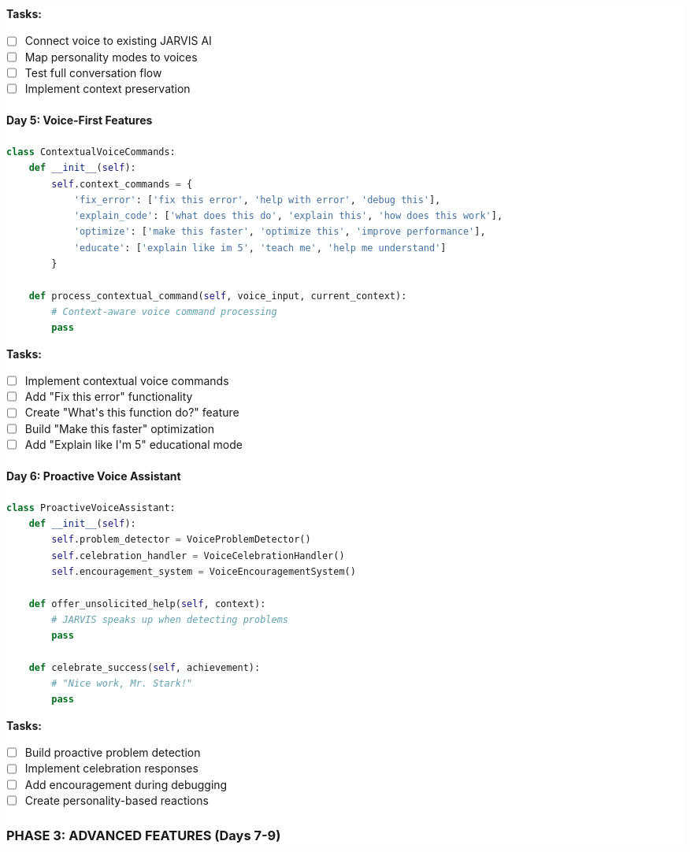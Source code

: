 **Tasks:**
- [ ] Connect voice to existing JARVIS AI
- [ ] Map personality modes to voices
- [ ] Test full conversation flow
- [ ] Implement context preservation

#### **Day 5: Voice-First Features**
```python
class ContextualVoiceCommands:
    def __init__(self):
        self.context_commands = {
            'fix_error': ['fix this error', 'help with error', 'debug this'],
            'explain_code': ['what does this do', 'explain this', 'how does this work'],
            'optimize': ['make this faster', 'optimize this', 'improve performance'],
            'educate': ['explain like im 5', 'teach me', 'help me understand']
        }
    
    def process_contextual_command(self, voice_input, current_context):
        # Context-aware voice command processing
        pass
```

**Tasks:**
- [ ] Implement contextual voice commands
- [ ] Add "Fix this error" functionality
- [ ] Create "What's this function do?" feature
- [ ] Build "Make this faster" optimization
- [ ] Add "Explain like I'm 5" educational mode

#### **Day 6: Proactive Voice Assistant**
```python
class ProactiveVoiceAssistant:
    def __init__(self):
        self.problem_detector = VoiceProblemDetector()
        self.celebration_handler = VoiceCelebrationHandler()
        self.encouragement_system = VoiceEncouragementSystem()
    
    def offer_unsolicited_help(self, context):
        # JARVIS speaks up when detecting problems
        pass
    
    def celebrate_success(self, achievement):
        # "Nice work, Mr. Stark!"
        pass
```

**Tasks:**
- [ ] Build proactive problem detection
- [ ] Implement celebration responses
- [ ] Add encouragement during debugging
- [ ] Create personality-based reactions

### **PHASE 3: ADVANCED FEATURES (Days 7-9)**
